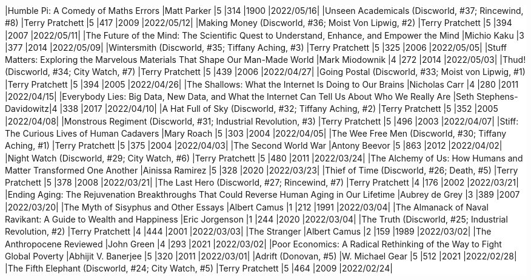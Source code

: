 |Humble Pi: A Comedy of Maths Errors                                                                                                      |Matt    Parker          |5        |314          |1900        |2022/05/16|
|Unseen Academicals (Discworld, #37; Rincewind, #8)                                                                                       |Terry Pratchett         |5        |417          |2009        |2022/05/12|
|Making Money (Discworld, #36; Moist Von Lipwig, #2)                                                                                      |Terry Pratchett         |5        |394          |2007        |2022/05/11|
|The Future of the Mind: The Scientific Quest to Understand, Enhance, and Empower the Mind                                                |Michio Kaku             |3        |377          |2014        |2022/05/09|
|Wintersmith (Discworld, #35; Tiffany Aching, #3)                                                                                         |Terry Pratchett         |5        |325          |2006        |2022/05/05|
|Stuff Matters: Exploring the Marvelous Materials That Shape Our Man-Made World                                                           |Mark Miodownik          |4        |272          |2014        |2022/05/03|
|Thud! (Discworld, #34; City Watch, #7)                                                                                                   |Terry Pratchett         |5        |439          |2006        |2022/04/27|
|Going Postal (Discworld, #33; Moist von Lipwig, #1)                                                                                      |Terry Pratchett         |5        |394          |2005        |2022/04/26|
|The Shallows: What the Internet Is Doing to Our Brains                                                                                   |Nicholas Carr           |4        |280          |2011        |2022/04/15|
|Everybody Lies: Big Data, New Data, and What the Internet Can Tell Us About Who We Really Are                                            |Seth Stephens-Davidowitz|4        |338          |2017        |2022/04/10|
|A Hat Full of Sky (Discworld, #32; Tiffany Aching, #2)                                                                                   |Terry Pratchett         |5        |352          |2005        |2022/04/08|
|Monstrous Regiment (Discworld, #31; Industrial Revolution, #3)                                                                           |Terry Pratchett         |5        |496          |2003        |2022/04/07|
|Stiff: The Curious Lives of Human Cadavers                                                                                               |Mary Roach              |5        |303          |2004        |2022/04/05|
|The Wee Free Men (Discworld, #30; Tiffany Aching, #1)                                                                                    |Terry Pratchett         |5        |375          |2004        |2022/04/03|
|The Second World War                                                                                                                     |Antony Beevor           |5        |863          |2012        |2022/04/02|
|Night Watch (Discworld, #29; City Watch, #6)                                                                                             |Terry Pratchett         |5        |480          |2011        |2022/03/24|
|The Alchemy of Us: How Humans and Matter Transformed One Another                                                                         |Ainissa Ramirez         |5        |328          |2020        |2022/03/23|
|Thief of Time (Discworld, #26; Death, #5)                                                                                                |Terry Pratchett         |5        |378          |2008        |2022/03/21|
|The Last Hero (Discworld, #27; Rincewind, #7)                                                                                            |Terry Pratchett         |4        |176          |2002        |2022/03/21|
|Ending Aging: The Rejuvenation Breakthroughs That Could Reverse Human Aging in Our Lifetime                                              |Aubrey de Grey          |3        |389          |2007        |2022/03/20|
|The Myth of Sisyphus and Other Essays                                                                                                    |Albert Camus            |1        |212          |1991        |2022/03/04|
|The Almanack of Naval Ravikant: A Guide to Wealth and Happiness                                                                          |Eric Jorgenson          |1        |244          |2020        |2022/03/04|
|The Truth (Discworld, #25; Industrial Revolution, #2)                                                                                    |Terry Pratchett         |4        |444          |2001        |2022/03/03|
|The Stranger                                                                                                                             |Albert Camus            |2        |159          |1989        |2022/03/02|
|The Anthropocene Reviewed                                                                                                                |John Green              |4        |293          |2021        |2022/03/02|
|Poor Economics: A Radical Rethinking of the Way to Fight Global Poverty                                                                  |Abhijit V. Banerjee     |5        |320          |2011        |2022/03/01|
|Adrift (Donovan, #5)                                                                                                                     |W. Michael Gear         |5        |512          |2021        |2022/02/28|
|The Fifth Elephant (Discworld, #24; City Watch, #5)                                                                                      |Terry Pratchett         |5        |464          |2009        |2022/02/24|